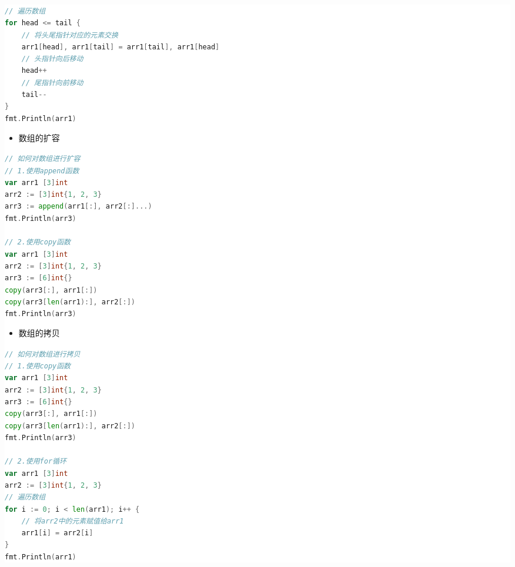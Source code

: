 ```go
// 遍历数组
for head <= tail {
    // 将头尾指针对应的元素交换
    arr1[head], arr1[tail] = arr1[tail], arr1[head]
    // 头指针向后移动
    head++
    // 尾指针向前移动
    tail--
}
fmt.Println(arr1)
```

- 数组的扩容

```go
// 如何对数组进行扩容
// 1.使用append函数
var arr1 [3]int
arr2 := [3]int{1, 2, 3}
arr3 := append(arr1[:], arr2[:]...)
fmt.Println(arr3)

// 2.使用copy函数
var arr1 [3]int
arr2 := [3]int{1, 2, 3}
arr3 := [6]int{}
copy(arr3[:], arr1[:])
copy(arr3[len(arr1):], arr2[:])
fmt.Println(arr3)
```

- 数组的拷贝

```go
// 如何对数组进行拷贝
// 1.使用copy函数
var arr1 [3]int
arr2 := [3]int{1, 2, 3}
arr3 := [6]int{}
copy(arr3[:], arr1[:])
copy(arr3[len(arr1):], arr2[:])
fmt.Println(arr3)

// 2.使用for循环
var arr1 [3]int
arr2 := [3]int{1, 2, 3}
// 遍历数组
for i := 0; i < len(arr1); i++ {
    // 将arr2中的元素赋值给arr1
    arr1[i] = arr2[i]
}
fmt.Println(arr1)
```
